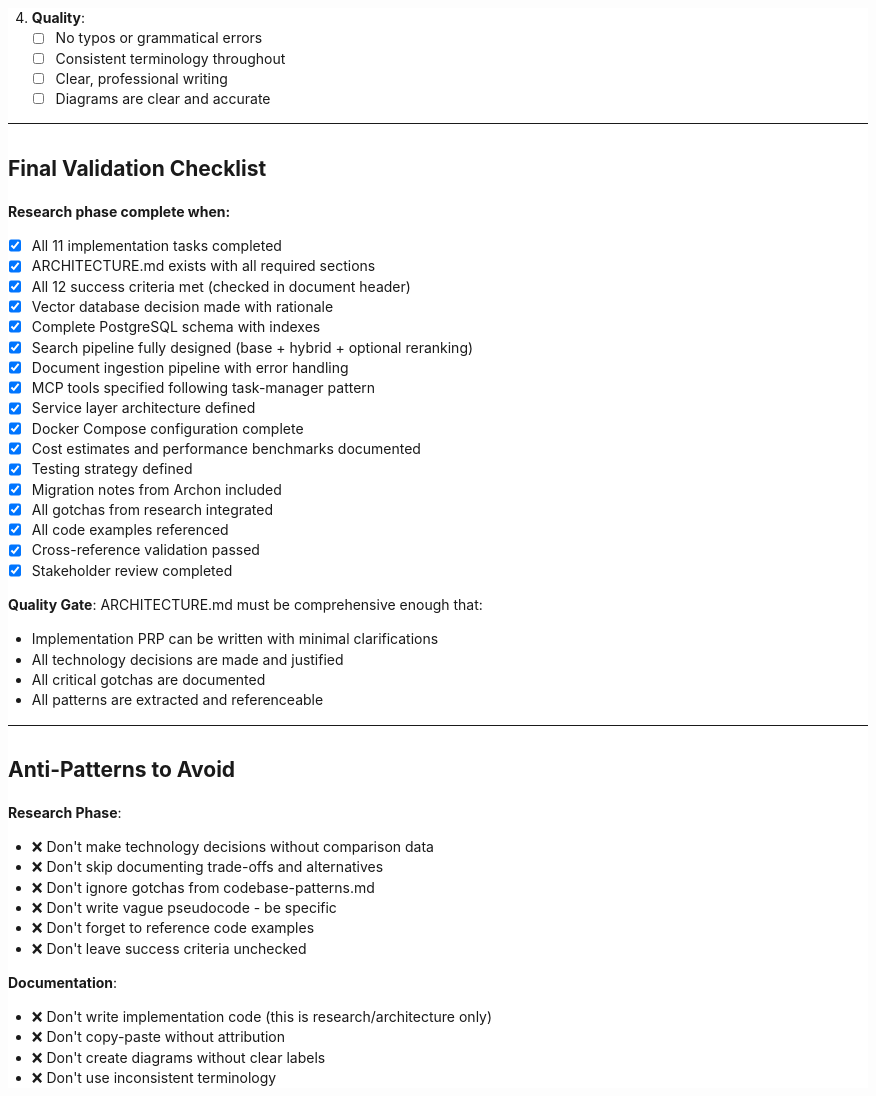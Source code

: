 4. **Quality**:
   - [ ] No typos or grammatical errors
   - [ ] Consistent terminology throughout
   - [ ] Clear, professional writing
   - [ ] Diagrams are clear and accurate

---

## Final Validation Checklist

**Research phase complete when:**

- [x] All 11 implementation tasks completed
- [x] ARCHITECTURE.md exists with all required sections
- [x] All 12 success criteria met (checked in document header)
- [x] Vector database decision made with rationale
- [x] Complete PostgreSQL schema with indexes
- [x] Search pipeline fully designed (base + hybrid + optional reranking)
- [x] Document ingestion pipeline with error handling
- [x] MCP tools specified following task-manager pattern
- [x] Service layer architecture defined
- [x] Docker Compose configuration complete
- [x] Cost estimates and performance benchmarks documented
- [x] Testing strategy defined
- [x] Migration notes from Archon included
- [x] All gotchas from research integrated
- [x] All code examples referenced
- [x] Cross-reference validation passed
- [x] Stakeholder review completed

**Quality Gate**: ARCHITECTURE.md must be comprehensive enough that:
- Implementation PRP can be written with minimal clarifications
- All technology decisions are made and justified
- All critical gotchas are documented
- All patterns are extracted and referenceable

---

## Anti-Patterns to Avoid

**Research Phase**:
- ❌ Don't make technology decisions without comparison data
- ❌ Don't skip documenting trade-offs and alternatives
- ❌ Don't ignore gotchas from codebase-patterns.md
- ❌ Don't write vague pseudocode - be specific
- ❌ Don't forget to reference code examples
- ❌ Don't leave success criteria unchecked

**Documentation**:
- ❌ Don't write implementation code (this is research/architecture only)
- ❌ Don't copy-paste without attribution
- ❌ Don't create diagrams without clear labels
- ❌ Don't use inconsistent terminology

